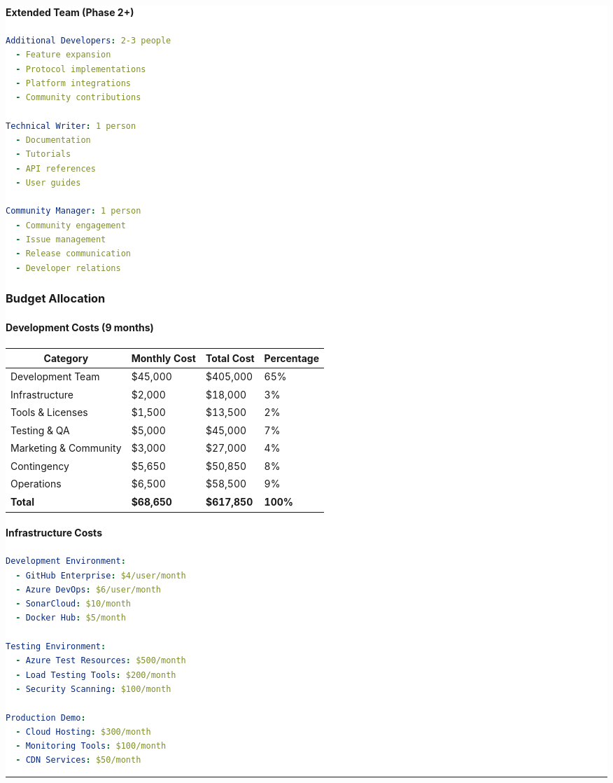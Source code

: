 #### Extended Team (Phase 2+)
```yaml
Additional Developers: 2-3 people
  - Feature expansion
  - Protocol implementations
  - Platform integrations
  - Community contributions

Technical Writer: 1 person
  - Documentation
  - Tutorials
  - API references
  - User guides

Community Manager: 1 person
  - Community engagement
  - Issue management
  - Release communication
  - Developer relations
```

### Budget Allocation

#### Development Costs (9 months)
| Category | Monthly Cost | Total Cost | Percentage |
|----------|-------------|------------|------------|
| Development Team | $45,000 | $405,000 | 65% |
| Infrastructure | $2,000 | $18,000 | 3% |
| Tools & Licenses | $1,500 | $13,500 | 2% |
| Testing & QA | $5,000 | $45,000 | 7% |
| Marketing & Community | $3,000 | $27,000 | 4% |
| Contingency | $5,650 | $50,850 | 8% |
| Operations | $6,500 | $58,500 | 9% |
| **Total** | **$68,650** | **$617,850** | **100%** |

#### Infrastructure Costs
```yaml
Development Environment:
  - GitHub Enterprise: $4/user/month
  - Azure DevOps: $6/user/month
  - SonarCloud: $10/month
  - Docker Hub: $5/month

Testing Environment:
  - Azure Test Resources: $500/month
  - Load Testing Tools: $200/month
  - Security Scanning: $100/month

Production Demo:
  - Cloud Hosting: $300/month
  - Monitoring Tools: $100/month
  - CDN Services: $50/month
```

---